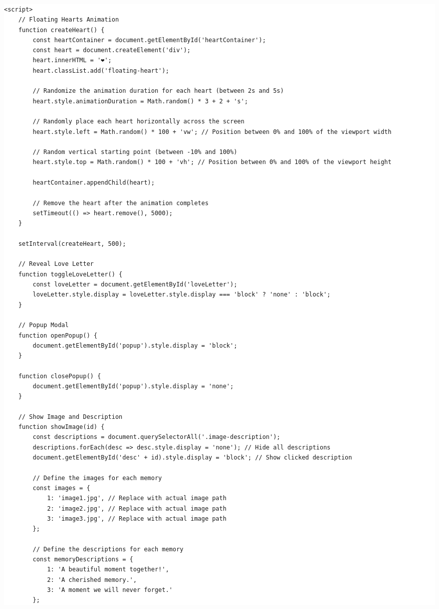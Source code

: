     <script>
        // Floating Hearts Animation
        function createHeart() {
            const heartContainer = document.getElementById('heartContainer');
            const heart = document.createElement('div');
            heart.innerHTML = '❤️';
            heart.classList.add('floating-heart');

            // Randomize the animation duration for each heart (between 2s and 5s)
            heart.style.animationDuration = Math.random() * 3 + 2 + 's';

            // Randomly place each heart horizontally across the screen
            heart.style.left = Math.random() * 100 + 'vw'; // Position between 0% and 100% of the viewport width

            // Random vertical starting point (between -10% and 100%)
            heart.style.top = Math.random() * 100 + 'vh'; // Position between 0% and 100% of the viewport height

            heartContainer.appendChild(heart);

            // Remove the heart after the animation completes
            setTimeout(() => heart.remove(), 5000);
        }

        setInterval(createHeart, 500);

        // Reveal Love Letter
        function toggleLoveLetter() {
            const loveLetter = document.getElementById('loveLetter');
            loveLetter.style.display = loveLetter.style.display === 'block' ? 'none' : 'block';
        }

        // Popup Modal
        function openPopup() {
            document.getElementById('popup').style.display = 'block';
        }

        function closePopup() {
            document.getElementById('popup').style.display = 'none';
        }

        // Show Image and Description
        function showImage(id) {
            const descriptions = document.querySelectorAll('.image-description');
            descriptions.forEach(desc => desc.style.display = 'none'); // Hide all descriptions
            document.getElementById('desc' + id).style.display = 'block'; // Show clicked description

            // Define the images for each memory
            const images = {
                1: 'image1.jpg', // Replace with actual image path
                2: 'image2.jpg', // Replace with actual image path
                3: 'image3.jpg', // Replace with actual image path
            };

            // Define the descriptions for each memory
            const memoryDescriptions = {
                1: 'A beautiful moment together!',
                2: 'A cherished memory.',
                3: 'A moment we will never forget.'
            };
